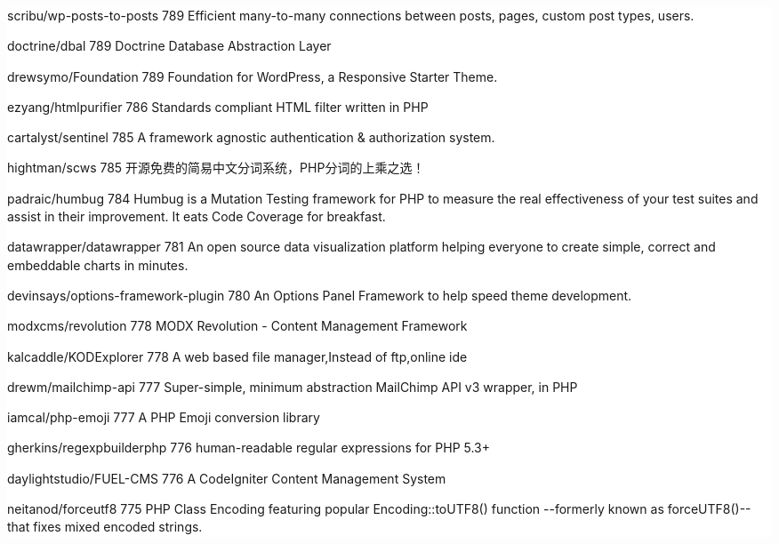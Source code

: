 scribu/wp-posts-to-posts                   789
Efficient many-to-many connections between posts, pages, custom post types, users.


doctrine/dbal                              789
Doctrine Database Abstraction Layer


drewsymo/Foundation                        789
Foundation for WordPress, a Responsive Starter Theme.


ezyang/htmlpurifier                        786
Standards compliant HTML filter written in PHP


cartalyst/sentinel                         785
A framework agnostic authentication & authorization system.


hightman/scws                              785
开源免费的简易中文分词系统，PHP分词的上乘之选！


padraic/humbug                             784
Humbug is a Mutation Testing framework for PHP to measure the real effectiveness of your test suites and assist in their improvement. It eats Code Coverage for breakfast.


datawrapper/datawrapper                    781
An open source data visualization platform helping everyone to create simple, correct and embeddable charts in minutes.


devinsays/options-framework-plugin         780
An Options Panel Framework to help speed theme development.


modxcms/revolution                         778
MODX Revolution - Content Management Framework


kalcaddle/KODExplorer                      778
A web based file manager,Instead of ftp,online ide


drewm/mailchimp-api                        777
Super-simple, minimum abstraction MailChimp API v3 wrapper, in PHP


iamcal/php-emoji                           777
A PHP Emoji conversion library


gherkins/regexpbuilderphp                  776
human-readable regular expressions for PHP 5.3+


daylightstudio/FUEL-CMS                    776
A CodeIgniter Content Management System


neitanod/forceutf8                         775
PHP Class Encoding featuring popular Encoding::toUTF8() function --formerly known as forceUTF8()-- that fixes mixed encoded strings.
